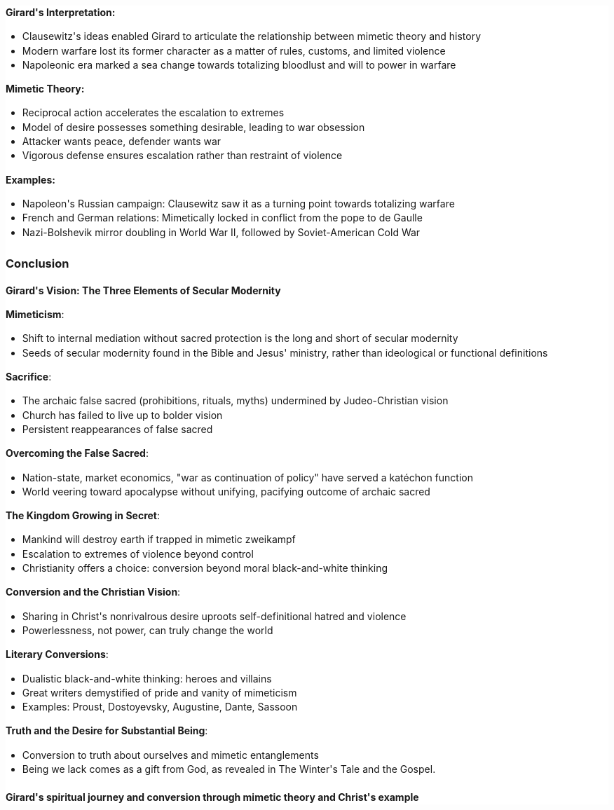 **Girard's Interpretation:**
- Clausewitz's ideas enabled Girard to articulate the relationship between mimetic theory and history
- Modern warfare lost its former character as a matter of rules, customs, and limited violence
- Napoleonic era marked a sea change towards totalizing bloodlust and will to power in warfare

**Mimetic Theory:**
- Reciprocal action accelerates the escalation to extremes
- Model of desire possesses something desirable, leading to war obsession
- Attacker wants peace, defender wants war
- Vigorous defense ensures escalation rather than restraint of violence

**Examples:**
- Napoleon's Russian campaign: Clausewitz saw it as a turning point towards totalizing warfare
- French and German relations: Mimetically locked in conflict from the pope to de Gaulle
- Nazi-Bolshevik mirror doubling in World War II, followed by Soviet-American Cold War


### Conclusion

**Girard's Vision: The Three Elements of Secular Modernity**

**Mimeticism**:
- Shift to internal mediation without sacred protection is the long and short of secular modernity
- Seeds of secular modernity found in the Bible and Jesus' ministry, rather than ideological or functional definitions

**Sacrifice**:
- The archaic false sacred (prohibitions, rituals, myths) undermined by Judeo-Christian vision
- Church has failed to live up to bolder vision
- Persistent reappearances of false sacred

**Overcoming the False Sacred**:
- Nation-state, market economics, "war as continuation of policy" have served a katéchon function
- World veering toward apocalypse without unifying, pacifying outcome of archaic sacred

**The Kingdom Growing in Secret**:
- Mankind will destroy earth if trapped in mimetic zweikampf
- Escalation to extremes of violence beyond control
- Christianity offers a choice: conversion beyond moral black-and-white thinking

**Conversion and the Christian Vision**:
- Sharing in Christ's nonrivalrous desire uproots self-definitional hatred and violence
- Powerlessness, not power, can truly change the world

**Literary Conversions**:
- Dualistic black-and-white thinking: heroes and villains
- Great writers demystified of pride and vanity of mimeticism
- Examples: Proust, Dostoyevsky, Augustine, Dante, Sassoon

**Truth and the Desire for Substantial Being**:
- Conversion to truth about ourselves and mimetic entanglements
- Being we lack comes as a gift from God, as revealed in The Winter's Tale and the Gospel.


#### Girard's spiritual journey and conversion through mimetic theory and Christ's example
